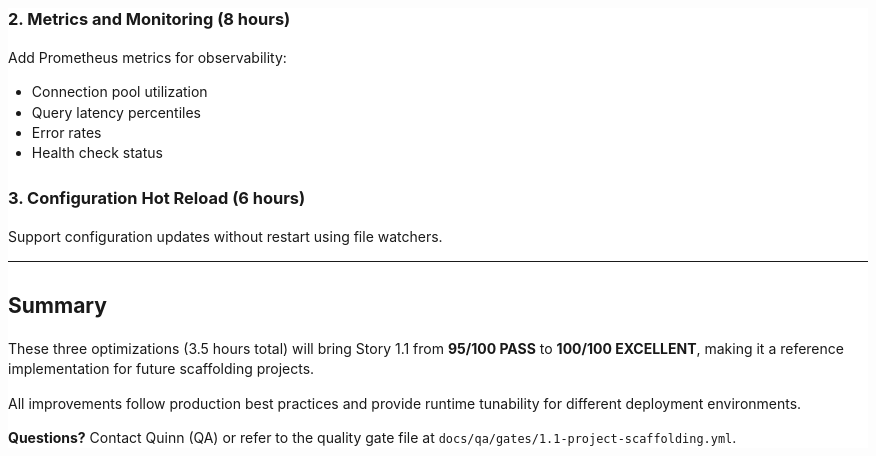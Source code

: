 ### 2. Metrics and Monitoring (8 hours)

Add Prometheus metrics for observability:
- Connection pool utilization
- Query latency percentiles
- Error rates
- Health check status

### 3. Configuration Hot Reload (6 hours)

Support configuration updates without restart using file watchers.

---

## Summary

These three optimizations (3.5 hours total) will bring Story 1.1 from **95/100 PASS** to **100/100 EXCELLENT**, making it a reference implementation for future scaffolding projects.

All improvements follow production best practices and provide runtime tunability for different deployment environments.

**Questions?** Contact Quinn (QA) or refer to the quality gate file at `docs/qa/gates/1.1-project-scaffolding.yml`.
